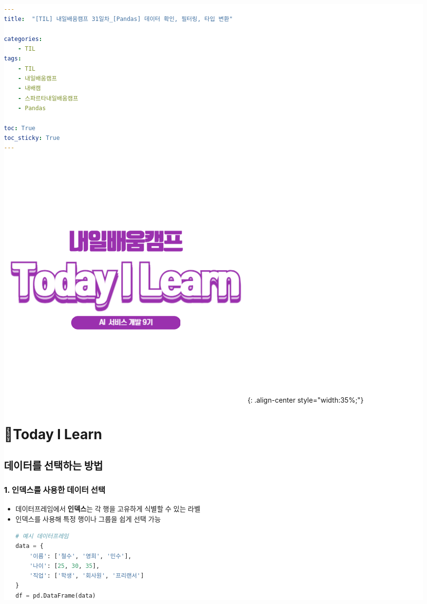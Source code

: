 ```yaml
---
title:  "[TIL] 내일배움캠프 31일차_[Pandas] 데이터 확인, 필터링, 타입 변환" 

categories: 
    - TIL
tags: 
    - TIL
    - 내일배움캠프
    - 내배캠
    - 스파르타내일배움캠프
    - Pandas

toc: True
toc_sticky: True
---
```


![TIL](/assets/images/TIL2.png){: .align-center style="width:35%;"}

# 👀Today I Learn
## 데이터를 선택하는 방법
### 1. 인덱스를 사용한 데이터 선택
- 데이터프레임에서 **인덱스**는 각 행을 고유하게 식별할 수 있는 라벨
- 인덱스를 사용해 특정 행이나 그룹을 쉽게 선택 가능
    ```python
    # 예시 데이터프레임 
    data = {
        '이름': ['철수', '영희', '민수'],
        '나이': [25, 30, 35],
        '직업': ['학생', '회사원', '프리랜서']
    }
    df = pd.DataFrame(data)
    ```
